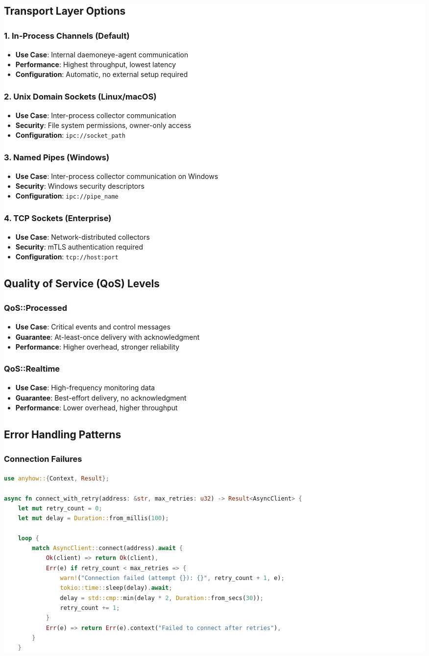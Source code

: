 ## Transport Layer Options

### 1. In-Process Channels (Default)

- **Use Case**: Internal daemoneye-agent communication
- **Performance**: Highest throughput, lowest latency
- **Configuration**: Automatic, no external setup required

### 2. Unix Domain Sockets (Linux/macOS)

- **Use Case**: Inter-process collector communication
- **Security**: File system permissions, owner-only access
- **Configuration**: `ipc://socket_path`

### 3. Named Pipes (Windows)

- **Use Case**: Inter-process collector communication on Windows
- **Security**: Windows security descriptors
- **Configuration**: `ipc://pipe_name`

### 4. TCP Sockets (Enterprise)

- **Use Case**: Network-distributed collectors
- **Security**: mTLS authentication required
- **Configuration**: `tcp://host:port`

## Quality of Service (QoS) Levels

### QoS::Processed

- **Use Case**: Critical events and control messages
- **Guarantee**: At-least-once delivery with acknowledgment
- **Performance**: Higher overhead, stronger reliability

### QoS::Realtime

- **Use Case**: High-frequency monitoring data
- **Guarantee**: Best-effort delivery, no acknowledgment
- **Performance**: Lower overhead, higher throughput

## Error Handling Patterns

### Connection Failures

```rust
use anyhow::{Context, Result};

async fn connect_with_retry(address: &str, max_retries: u32) -> Result<AsyncClient> {
    let mut retry_count = 0;
    let mut delay = Duration::from_millis(100);

    loop {
        match AsyncClient::connect(address).await {
            Ok(client) => return Ok(client),
            Err(e) if retry_count < max_retries => {
                warn!("Connection failed (attempt {}): {}", retry_count + 1, e);
                tokio::time::sleep(delay).await;
                delay = std::cmp::min(delay * 2, Duration::from_secs(30));
                retry_count += 1;
            }
            Err(e) => return Err(e).context("Failed to connect after retries"),
        }
    }
```